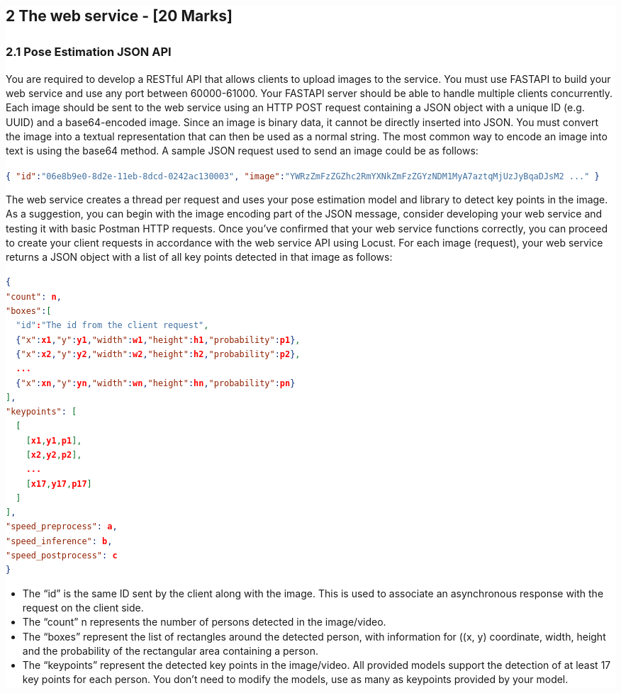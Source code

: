 
## 2 The web service - [20 Marks]
### 2.1 Pose Estimation JSON API
You are required to develop a RESTful API that allows clients to upload images to the service. You must use FASTAPI to build your web service and use any port between 60000-61000. Your FASTAPI server should be able to handle multiple clients concurrently. Each image should be sent to the web service using an HTTP POST request containing a JSON object with a unique ID (e.g. UUID) and a base64-encoded image. Since an image is binary data, it cannot be directly inserted into JSON. You must convert the image into a textual representation that can then be used as a normal string. The most common way to encode an image into text is using the base64 method. A sample JSON request used to send an image could be as follows:
```json
{ "id":"06e8b9e0-8d2e-11eb-8dcd-0242ac130003", "image":"YWRzZmFzZGZhc2RmYXNkZmFzZGYzNDM1MyA7aztqMjUzJyBqaDJsM2 ..." }
```

The web service creates a thread per request and uses your pose estimation model and library to detect key points in the image. As a suggestion, you can begin with the image encoding part of the JSON message, consider developing your web service and testing it with basic Postman HTTP requests. Once you’ve confirmed that your web service functions correctly, you can proceed to create your client requests in accordance with the web service API using Locust. For each image (request), your web service returns a JSON object with a list of all key points detected in that image as follows:
```json
{
"count": n, 
"boxes":[ 
  "id":"The id from the client request", 
  {"x":x1,"y":y1,"width":w1,"height":h1,"probability":p1}, 
  {"x":x2,"y":y2,"width":w2,"height":h2,"probability":p2},
  ... 
  {"x":xn,"y":yn,"width":wn,"height":hn,"probability":pn}
],
"keypoints": [ 
  [
    [x1,y1,p1],
    [x2,y2,p2],
    ...
    [x17,y17,p17]
  ]
], 
"speed_preprocess": a,
"speed_inference": b,
"speed_postprocess": c
}
```

- The “id” is the same ID sent by the client along with the image. This is used to associate an asynchronous response with the request on the client side.
- The “count” n represents the number of persons detected in the image/video.
- The “boxes” represent the list of rectangles around the detected person, with information for ((x, y) coordinate, width, height and the probability of the rectangular area containing a person.
- The “keypoints” represent the detected key points in the image/video. All provided models support the detection of at least 17 key points for each person. You don’t need to modify the models, use as many as keypoints provided by your model.
